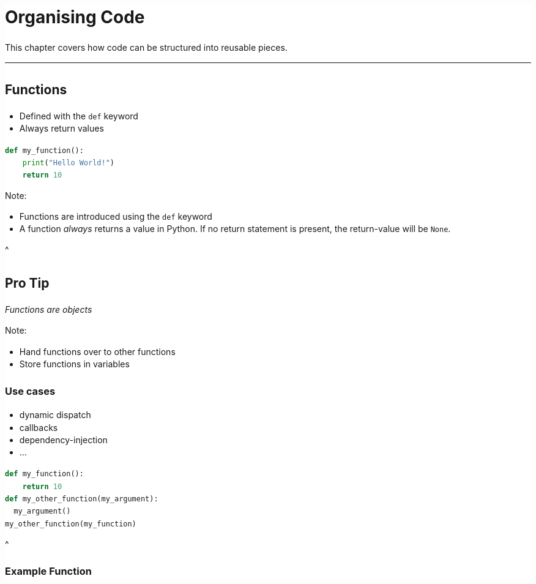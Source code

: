 # Organising Code

This chapter covers how code can be structured into reusable pieces.

---

## Functions

- Defined with the `def` keyword
- Always return values

```py
def my_function():
    print("Hello World!")
    return 10
```



Note:

- Functions are introduced using the `def` keyword
- A function _always_ returns a value in Python. If no return statement is
  present, the return-value will be `None`.

^

## Pro Tip

_Functions are objects_

Note:

- Hand functions over to other functions
- Store functions in variables

### Use cases

- dynamic dispatch
- callbacks
- dependency-injection
- …

```py
def my_function():
    return 10
def my_other_function(my_argument):
  my_argument()
my_other_function(my_function)
```



^

### Example Function

